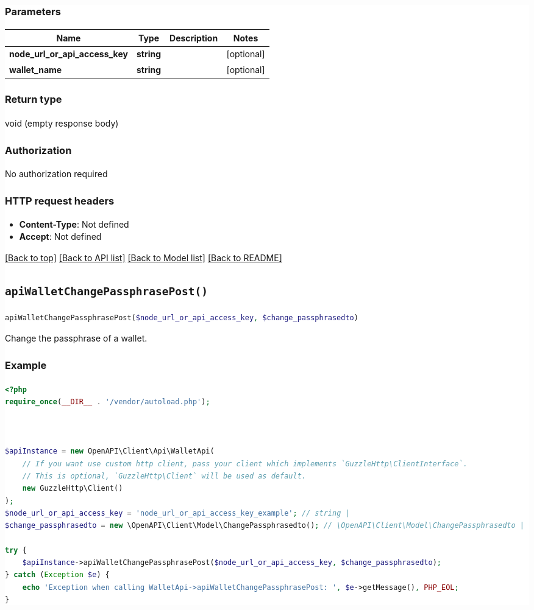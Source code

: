 ### Parameters

| Name | Type | Description  | Notes |
| ------------- | ------------- | ------------- | ------------- |
| **node_url_or_api_access_key** | **string**|  | [optional] |
| **wallet_name** | **string**|  | [optional] |

### Return type

void (empty response body)

### Authorization

No authorization required

### HTTP request headers

- **Content-Type**: Not defined
- **Accept**: Not defined

[[Back to top]](#) [[Back to API list]](../../README.md#endpoints)
[[Back to Model list]](../../README.md#models)
[[Back to README]](../../README.md)

## `apiWalletChangePassphrasePost()`

```php
apiWalletChangePassphrasePost($node_url_or_api_access_key, $change_passphrasedto)
```

Change the passphrase of a wallet.

### Example

```php
<?php
require_once(__DIR__ . '/vendor/autoload.php');



$apiInstance = new OpenAPI\Client\Api\WalletApi(
    // If you want use custom http client, pass your client which implements `GuzzleHttp\ClientInterface`.
    // This is optional, `GuzzleHttp\Client` will be used as default.
    new GuzzleHttp\Client()
);
$node_url_or_api_access_key = 'node_url_or_api_access_key_example'; // string | 
$change_passphrasedto = new \OpenAPI\Client\Model\ChangePassphrasedto(); // \OpenAPI\Client\Model\ChangePassphrasedto | 

try {
    $apiInstance->apiWalletChangePassphrasePost($node_url_or_api_access_key, $change_passphrasedto);
} catch (Exception $e) {
    echo 'Exception when calling WalletApi->apiWalletChangePassphrasePost: ', $e->getMessage(), PHP_EOL;
}
```

